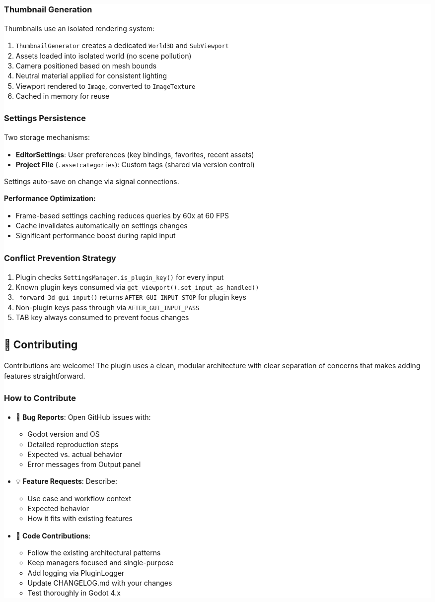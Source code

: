 ### **Thumbnail Generation**
Thumbnails use an isolated rendering system:
1. `ThumbnailGenerator` creates a dedicated `World3D` and `SubViewport`
2. Assets loaded into isolated world (no scene pollution)
3. Camera positioned based on mesh bounds
4. Neutral material applied for consistent lighting
5. Viewport rendered to `Image`, converted to `ImageTexture`
6. Cached in memory for reuse

### **Settings Persistence**
Two storage mechanisms:
- **EditorSettings**: User preferences (key bindings, favorites, recent assets)
- **Project File** (`.assetcategories`): Custom tags (shared via version control)

Settings auto-save on change via signal connections.

**Performance Optimization:**
- Frame-based settings caching reduces queries by 60x at 60 FPS
- Cache invalidates automatically on settings changes
- Significant performance boost during rapid input

### **Conflict Prevention Strategy**
1. Plugin checks `SettingsManager.is_plugin_key()` for every input
2. Known plugin keys consumed via `get_viewport().set_input_as_handled()`
3. `_forward_3d_gui_input()` returns `AFTER_GUI_INPUT_STOP` for plugin keys
4. Non-plugin keys pass through via `AFTER_GUI_INPUT_PASS`
5. TAB key always consumed to prevent focus changes

## 🤝 Contributing

Contributions are welcome! The plugin uses a clean, modular architecture with clear separation of concerns that makes adding features straightforward.

### **How to Contribute**
- 🐛 **Bug Reports**: Open GitHub issues with:
  - Godot version and OS
  - Detailed reproduction steps
  - Expected vs. actual behavior
  - Error messages from Output panel
  
- 💡 **Feature Requests**: Describe:
  - Use case and workflow context
  - Expected behavior
  - How it fits with existing features
  
- 🔧 **Code Contributions**: 
  - Follow the existing architectural patterns
  - Keep managers focused and single-purpose
  - Add logging via PluginLogger
  - Update CHANGELOG.md with your changes
  - Test thoroughly in Godot 4.x
  